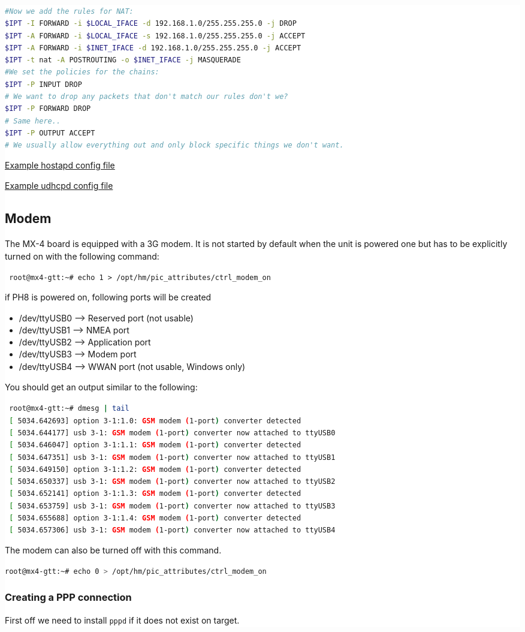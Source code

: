 ```bash
#Now we add the rules for NAT:
$IPT -I FORWARD -i $LOCAL_IFACE -d 192.168.1.0/255.255.255.0 -j DROP
$IPT -A FORWARD -i $LOCAL_IFACE -s 192.168.1.0/255.255.255.0 -j ACCEPT
$IPT -A FORWARD -i $INET_IFACE -d 192.168.1.0/255.255.255.0 -j ACCEPT
$IPT -t nat -A POSTROUTING -o $INET_IFACE -j MASQUERADE
#We set the policies for the chains:
$IPT -P INPUT DROP
# We want to drop any packets that don't match our rules don't we?
$IPT -P FORWARD DROP
# Same here..
$IPT -P OUTPUT ACCEPT
# We usually allow everything out and only block specific things we don't want.
```

[Example hostapd config file](http://hostmobility.org/file_host/wifi/hostapd.conf)

[Example udhcpd config file](http://hostmobility.org/file_host/wifi/wifi-ap-dhcp.conf)


## Modem

The MX-4 board is equipped with a 3G modem. It is not started by default when the unit is powered one but has to be explicitly turned on with the following command:

     root@mx4-gtt:~# echo 1 > /opt/hm/pic_attributes/ctrl_modem_on

if PH8 is powered on, following ports will be created
* /dev/ttyUSB0 --> Reserved port (not usable)
* /dev/ttyUSB1 --> NMEA port
* /dev/ttyUSB2 --> Application port
* /dev/ttyUSB3 --> Modem port
* /dev/ttyUSB4 --> WWAN port (not usable, Windows only)

You should get an output similar to the following:

```bash
 root@mx4-gtt:~# dmesg | tail
 [ 5034.642693] option 3-1:1.0: GSM modem (1-port) converter detected
 [ 5034.644177] usb 3-1: GSM modem (1-port) converter now attached to ttyUSB0
 [ 5034.646047] option 3-1:1.1: GSM modem (1-port) converter detected
 [ 5034.647351] usb 3-1: GSM modem (1-port) converter now attached to ttyUSB1
 [ 5034.649150] option 3-1:1.2: GSM modem (1-port) converter detected
 [ 5034.650337] usb 3-1: GSM modem (1-port) converter now attached to ttyUSB2
 [ 5034.652141] option 3-1:1.3: GSM modem (1-port) converter detected
 [ 5034.653759] usb 3-1: GSM modem (1-port) converter now attached to ttyUSB3
 [ 5034.655688] option 3-1:1.4: GSM modem (1-port) converter detected
 [ 5034.657306] usb 3-1: GSM modem (1-port) converter now attached to ttyUSB4
```

The modem can also be turned off with this command.

```bash
root@mx4-gtt:~# echo 0 > /opt/hm/pic_attributes/ctrl_modem_on
```

### Creating a PPP connection
First off we need to install `pppd` if it does not exist on target.
